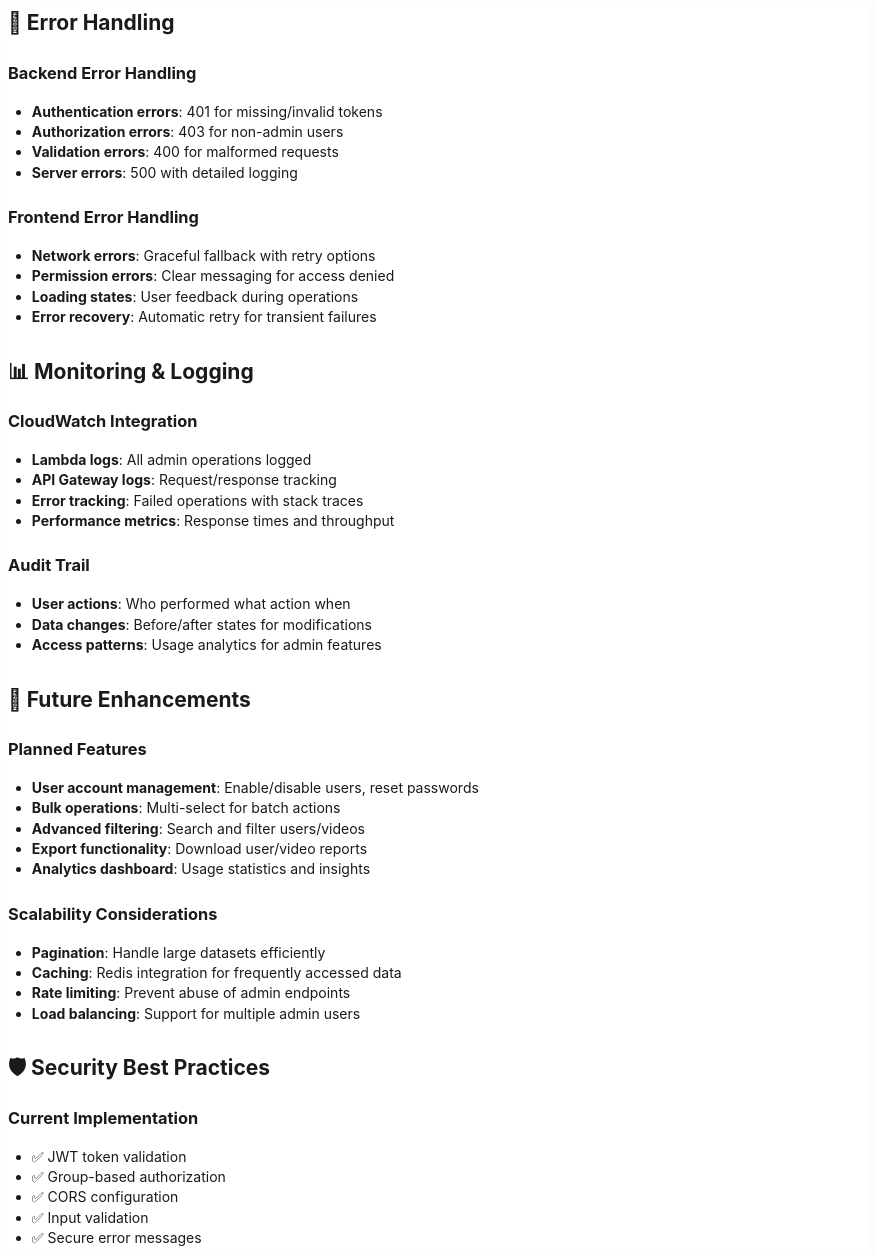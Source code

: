 ## 🚨 Error Handling

### Backend Error Handling
- **Authentication errors**: 401 for missing/invalid tokens
- **Authorization errors**: 403 for non-admin users
- **Validation errors**: 400 for malformed requests
- **Server errors**: 500 with detailed logging

### Frontend Error Handling
- **Network errors**: Graceful fallback with retry options
- **Permission errors**: Clear messaging for access denied
- **Loading states**: User feedback during operations
- **Error recovery**: Automatic retry for transient failures

## 📊 Monitoring & Logging

### CloudWatch Integration
- **Lambda logs**: All admin operations logged
- **API Gateway logs**: Request/response tracking
- **Error tracking**: Failed operations with stack traces
- **Performance metrics**: Response times and throughput

### Audit Trail
- **User actions**: Who performed what action when
- **Data changes**: Before/after states for modifications
- **Access patterns**: Usage analytics for admin features

## 🔄 Future Enhancements

### Planned Features
- **User account management**: Enable/disable users, reset passwords
- **Bulk operations**: Multi-select for batch actions
- **Advanced filtering**: Search and filter users/videos
- **Export functionality**: Download user/video reports
- **Analytics dashboard**: Usage statistics and insights

### Scalability Considerations
- **Pagination**: Handle large datasets efficiently
- **Caching**: Redis integration for frequently accessed data
- **Rate limiting**: Prevent abuse of admin endpoints
- **Load balancing**: Support for multiple admin users

## 🛡️ Security Best Practices

### Current Implementation
- ✅ JWT token validation
- ✅ Group-based authorization
- ✅ CORS configuration
- ✅ Input validation
- ✅ Secure error messages
